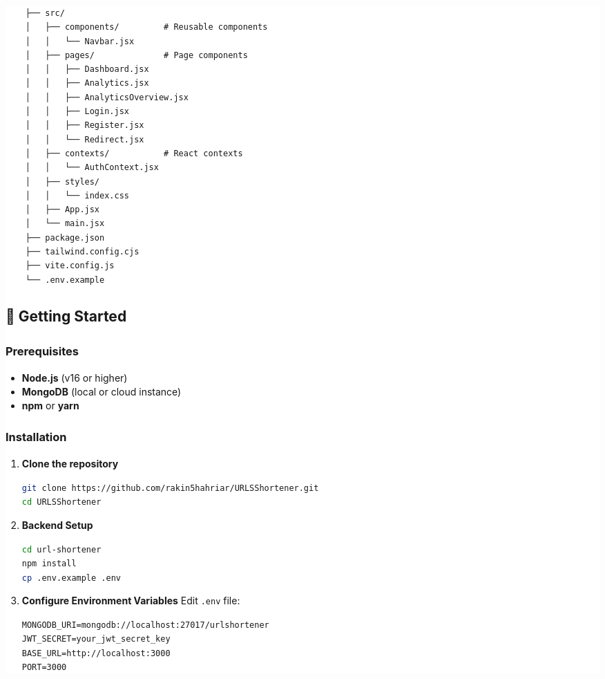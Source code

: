```
    ├── src/
    │   ├── components/         # Reusable components
    │   │   └── Navbar.jsx
    │   ├── pages/              # Page components
    │   │   ├── Dashboard.jsx
    │   │   ├── Analytics.jsx
    │   │   ├── AnalyticsOverview.jsx
    │   │   ├── Login.jsx
    │   │   ├── Register.jsx
    │   │   └── Redirect.jsx
    │   ├── contexts/           # React contexts
    │   │   └── AuthContext.jsx
    │   ├── styles/
    │   │   └── index.css
    │   ├── App.jsx
    │   └── main.jsx
    ├── package.json
    ├── tailwind.config.cjs
    ├── vite.config.js
    └── .env.example
```

## 🚀 Getting Started

### Prerequisites
- **Node.js** (v16 or higher)
- **MongoDB** (local or cloud instance)
- **npm** or **yarn**

### Installation

1. **Clone the repository**
   ```bash
   git clone https://github.com/rakin5hahriar/URLSShortener.git
   cd URLSShortener
   ```

2. **Backend Setup**
   ```bash
   cd url-shortener
   npm install
   cp .env.example .env
   ```

3. **Configure Environment Variables**
   Edit `.env` file:
   ```env
   MONGODB_URI=mongodb://localhost:27017/urlshortener
   JWT_SECRET=your_jwt_secret_key
   BASE_URL=http://localhost:3000
   PORT=3000
   ```
